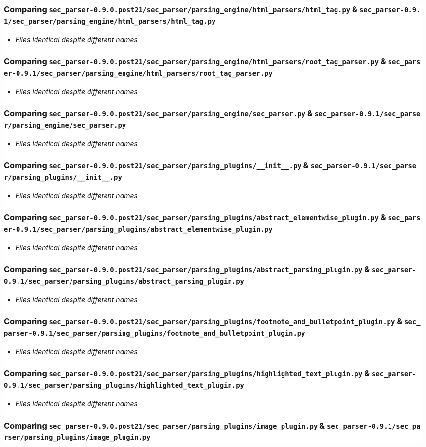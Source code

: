 ### Comparing `sec_parser-0.9.0.post21/sec_parser/parsing_engine/html_parsers/html_tag.py` & `sec_parser-0.9.1/sec_parser/parsing_engine/html_parsers/html_tag.py`

 * *Files identical despite different names*

### Comparing `sec_parser-0.9.0.post21/sec_parser/parsing_engine/html_parsers/root_tag_parser.py` & `sec_parser-0.9.1/sec_parser/parsing_engine/html_parsers/root_tag_parser.py`

 * *Files identical despite different names*

### Comparing `sec_parser-0.9.0.post21/sec_parser/parsing_engine/sec_parser.py` & `sec_parser-0.9.1/sec_parser/parsing_engine/sec_parser.py`

 * *Files identical despite different names*

### Comparing `sec_parser-0.9.0.post21/sec_parser/parsing_plugins/__init__.py` & `sec_parser-0.9.1/sec_parser/parsing_plugins/__init__.py`

 * *Files identical despite different names*

### Comparing `sec_parser-0.9.0.post21/sec_parser/parsing_plugins/abstract_elementwise_plugin.py` & `sec_parser-0.9.1/sec_parser/parsing_plugins/abstract_elementwise_plugin.py`

 * *Files identical despite different names*

### Comparing `sec_parser-0.9.0.post21/sec_parser/parsing_plugins/abstract_parsing_plugin.py` & `sec_parser-0.9.1/sec_parser/parsing_plugins/abstract_parsing_plugin.py`

 * *Files identical despite different names*

### Comparing `sec_parser-0.9.0.post21/sec_parser/parsing_plugins/footnote_and_bulletpoint_plugin.py` & `sec_parser-0.9.1/sec_parser/parsing_plugins/footnote_and_bulletpoint_plugin.py`

 * *Files identical despite different names*

### Comparing `sec_parser-0.9.0.post21/sec_parser/parsing_plugins/highlighted_text_plugin.py` & `sec_parser-0.9.1/sec_parser/parsing_plugins/highlighted_text_plugin.py`

 * *Files identical despite different names*

### Comparing `sec_parser-0.9.0.post21/sec_parser/parsing_plugins/image_plugin.py` & `sec_parser-0.9.1/sec_parser/parsing_plugins/image_plugin.py`
